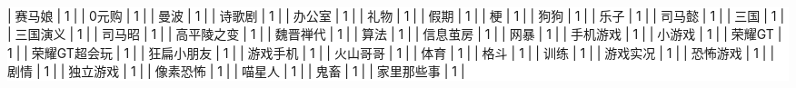 | 赛马娘 | 1 |
| 0元购 | 1 |
| 曼波 | 1 |
| 诗歌剧 | 1 |
| 办公室 | 1 |
| 礼物 | 1 |
| 假期 | 1 |
| 梗 | 1 |
| 狗狗 | 1 |
| 乐子 | 1 |
| 司马懿 | 1 |
| 三国 | 1 |
| 三国演义 | 1 |
| 司马昭 | 1 |
| 高平陵之变 | 1 |
| 魏晋禅代 | 1 |
| 算法 | 1 |
| 信息茧房 | 1 |
| 网暴 | 1 |
| 手机游戏 | 1 |
| 小游戏 | 1 |
| 荣耀GT | 1 |
| 荣耀GT超会玩 | 1 |
| 狂扁小朋友 | 1 |
| 游戏手机 | 1 |
| 火山哥哥 | 1 |
| 体育 | 1 |
| 格斗 | 1 |
| 训练 | 1 |
| 游戏实况 | 1 |
| 恐怖游戏 | 1 |
| 剧情 | 1 |
| 独立游戏 | 1 |
| 像素恐怖 | 1 |
| 喵星人 | 1 |
| 鬼畜 | 1 |
| 家里那些事 | 1 |